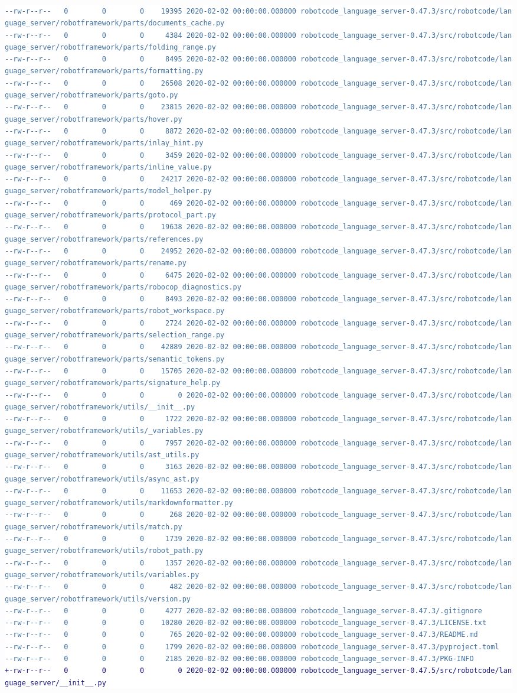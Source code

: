 ```diff
--rw-r--r--   0        0        0    19395 2020-02-02 00:00:00.000000 robotcode_language_server-0.47.3/src/robotcode/language_server/robotframework/parts/documents_cache.py
--rw-r--r--   0        0        0     4384 2020-02-02 00:00:00.000000 robotcode_language_server-0.47.3/src/robotcode/language_server/robotframework/parts/folding_range.py
--rw-r--r--   0        0        0     8495 2020-02-02 00:00:00.000000 robotcode_language_server-0.47.3/src/robotcode/language_server/robotframework/parts/formatting.py
--rw-r--r--   0        0        0    26508 2020-02-02 00:00:00.000000 robotcode_language_server-0.47.3/src/robotcode/language_server/robotframework/parts/goto.py
--rw-r--r--   0        0        0    23815 2020-02-02 00:00:00.000000 robotcode_language_server-0.47.3/src/robotcode/language_server/robotframework/parts/hover.py
--rw-r--r--   0        0        0     8872 2020-02-02 00:00:00.000000 robotcode_language_server-0.47.3/src/robotcode/language_server/robotframework/parts/inlay_hint.py
--rw-r--r--   0        0        0     3459 2020-02-02 00:00:00.000000 robotcode_language_server-0.47.3/src/robotcode/language_server/robotframework/parts/inline_value.py
--rw-r--r--   0        0        0    24217 2020-02-02 00:00:00.000000 robotcode_language_server-0.47.3/src/robotcode/language_server/robotframework/parts/model_helper.py
--rw-r--r--   0        0        0      469 2020-02-02 00:00:00.000000 robotcode_language_server-0.47.3/src/robotcode/language_server/robotframework/parts/protocol_part.py
--rw-r--r--   0        0        0    19638 2020-02-02 00:00:00.000000 robotcode_language_server-0.47.3/src/robotcode/language_server/robotframework/parts/references.py
--rw-r--r--   0        0        0    24952 2020-02-02 00:00:00.000000 robotcode_language_server-0.47.3/src/robotcode/language_server/robotframework/parts/rename.py
--rw-r--r--   0        0        0     6475 2020-02-02 00:00:00.000000 robotcode_language_server-0.47.3/src/robotcode/language_server/robotframework/parts/robocop_diagnostics.py
--rw-r--r--   0        0        0     8493 2020-02-02 00:00:00.000000 robotcode_language_server-0.47.3/src/robotcode/language_server/robotframework/parts/robot_workspace.py
--rw-r--r--   0        0        0     2724 2020-02-02 00:00:00.000000 robotcode_language_server-0.47.3/src/robotcode/language_server/robotframework/parts/selection_range.py
--rw-r--r--   0        0        0    42889 2020-02-02 00:00:00.000000 robotcode_language_server-0.47.3/src/robotcode/language_server/robotframework/parts/semantic_tokens.py
--rw-r--r--   0        0        0    15705 2020-02-02 00:00:00.000000 robotcode_language_server-0.47.3/src/robotcode/language_server/robotframework/parts/signature_help.py
--rw-r--r--   0        0        0        0 2020-02-02 00:00:00.000000 robotcode_language_server-0.47.3/src/robotcode/language_server/robotframework/utils/__init__.py
--rw-r--r--   0        0        0     1722 2020-02-02 00:00:00.000000 robotcode_language_server-0.47.3/src/robotcode/language_server/robotframework/utils/_variables.py
--rw-r--r--   0        0        0     7957 2020-02-02 00:00:00.000000 robotcode_language_server-0.47.3/src/robotcode/language_server/robotframework/utils/ast_utils.py
--rw-r--r--   0        0        0     3163 2020-02-02 00:00:00.000000 robotcode_language_server-0.47.3/src/robotcode/language_server/robotframework/utils/async_ast.py
--rw-r--r--   0        0        0    11653 2020-02-02 00:00:00.000000 robotcode_language_server-0.47.3/src/robotcode/language_server/robotframework/utils/markdownformatter.py
--rw-r--r--   0        0        0      268 2020-02-02 00:00:00.000000 robotcode_language_server-0.47.3/src/robotcode/language_server/robotframework/utils/match.py
--rw-r--r--   0        0        0     1739 2020-02-02 00:00:00.000000 robotcode_language_server-0.47.3/src/robotcode/language_server/robotframework/utils/robot_path.py
--rw-r--r--   0        0        0     1357 2020-02-02 00:00:00.000000 robotcode_language_server-0.47.3/src/robotcode/language_server/robotframework/utils/variables.py
--rw-r--r--   0        0        0      482 2020-02-02 00:00:00.000000 robotcode_language_server-0.47.3/src/robotcode/language_server/robotframework/utils/version.py
--rw-r--r--   0        0        0     4277 2020-02-02 00:00:00.000000 robotcode_language_server-0.47.3/.gitignore
--rw-r--r--   0        0        0    10280 2020-02-02 00:00:00.000000 robotcode_language_server-0.47.3/LICENSE.txt
--rw-r--r--   0        0        0      765 2020-02-02 00:00:00.000000 robotcode_language_server-0.47.3/README.md
--rw-r--r--   0        0        0     1799 2020-02-02 00:00:00.000000 robotcode_language_server-0.47.3/pyproject.toml
--rw-r--r--   0        0        0     2185 2020-02-02 00:00:00.000000 robotcode_language_server-0.47.3/PKG-INFO
+-rw-r--r--   0        0        0        0 2020-02-02 00:00:00.000000 robotcode_language_server-0.47.5/src/robotcode/language_server/__init__.py
```
